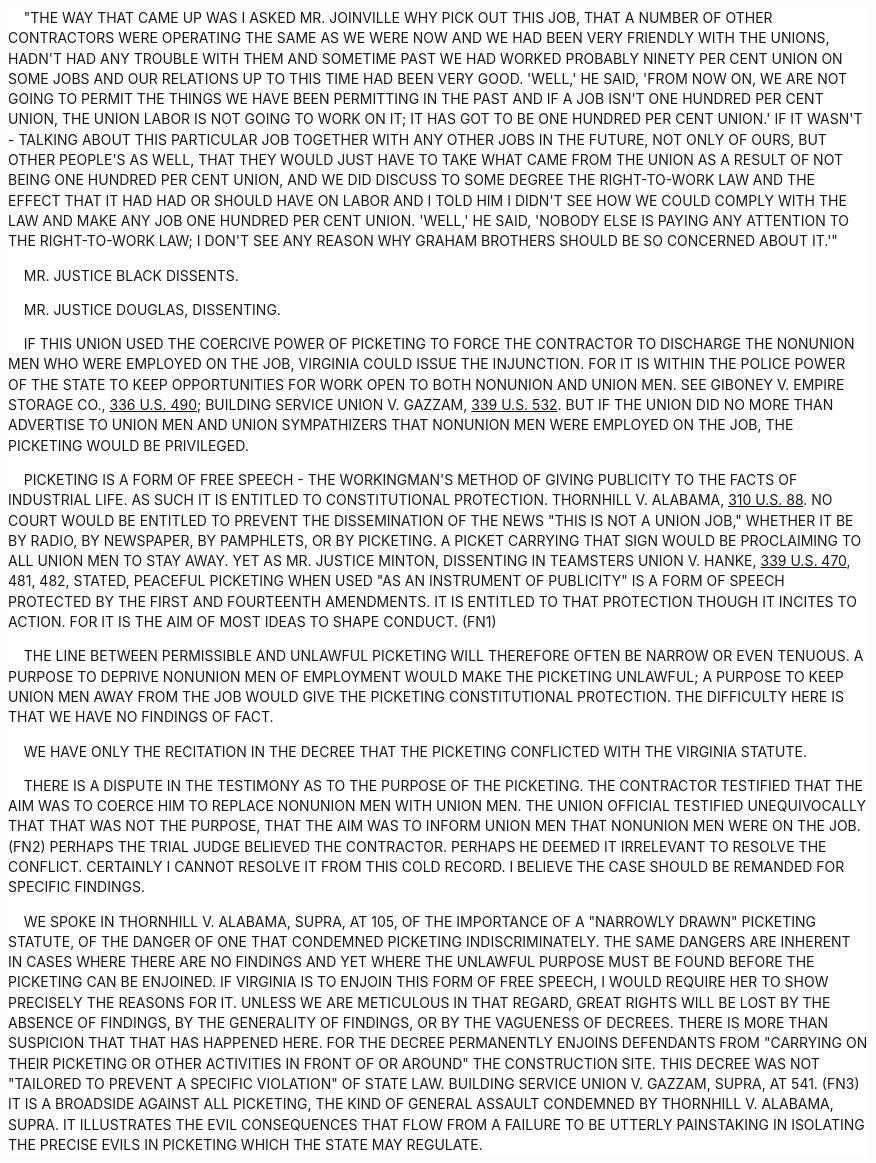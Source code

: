     "THE WAY THAT CAME UP WAS I ASKED MR. JOINVILLE WHY PICK OUT THIS JOB, THAT A NUMBER OF OTHER CONTRACTORS WERE OPERATING THE SAME AS WE WERE NOW AND WE HAD BEEN VERY FRIENDLY WITH THE UNIONS, HADN'T HAD ANY TROUBLE WITH THEM AND SOMETIME PAST WE HAD WORKED PROBABLY NINETY PER CENT UNION ON SOME JOBS AND OUR RELATIONS UP TO THIS TIME HAD BEEN VERY GOOD.  'WELL,' HE SAID, 'FROM NOW ON, WE ARE NOT GOING TO PERMIT THE THINGS WE HAVE BEEN PERMITTING IN THE PAST AND IF A JOB ISN'T ONE HUNDRED PER CENT UNION, THE UNION LABOR IS NOT GOING TO WORK ON IT; IT HAS GOT TO BE ONE HUNDRED PER CENT UNION.'  IF IT WASN'T - TALKING ABOUT THIS PARTICULAR JOB TOGETHER WITH ANY OTHER JOBS IN THE FUTURE, NOT ONLY OF OURS, BUT OTHER PEOPLE'S AS WELL, THAT THEY WOULD JUST HAVE TO TAKE WHAT CAME FROM THE UNION AS A RESULT OF NOT BEING ONE HUNDRED PER CENT UNION, AND WE DID DISCUSS TO SOME DEGREE THE RIGHT-TO-WORK LAW AND THE EFFECT THAT IT HAD HAD OR SHOULD HAVE ON LABOR AND I TOLD HIM I DIDN'T SEE HOW WE COULD COMPLY WITH THE LAW AND MAKE ANY JOB ONE HUNDRED PER CENT UNION.  'WELL,' HE SAID, 'NOBODY ELSE IS PAYING ANY ATTENTION TO THE RIGHT-TO-WORK LAW; I DON'T SEE ANY REASON WHY GRAHAM BROTHERS SHOULD BE SO CONCERNED ABOUT IT.'"

    MR. JUSTICE BLACK DISSENTS.

    MR. JUSTICE DOUGLAS, DISSENTING.

    IF THIS UNION USED THE COERCIVE POWER OF PICKETING TO FORCE THE CONTRACTOR TO DISCHARGE THE NONUNION MEN WHO WERE EMPLOYED ON THE JOB, VIRGINIA COULD ISSUE THE INJUNCTION.  FOR IT IS WITHIN THE POLICE POWER OF THE STATE TO KEEP OPPORTUNITIES FOR WORK OPEN TO BOTH NONUNION AND UNION MEN.  SEE GIBONEY V. EMPIRE STORAGE CO., [336 U.S. 490][/us/courts/scotus/usReporter/336/490]; BUILDING SERVICE UNION V. GAZZAM, [339 U.S. 532][/us/courts/scotus/usReporter/339/532].  BUT IF THE UNION DID NO MORE THAN ADVERTISE TO UNION MEN AND UNION SYMPATHIZERS THAT NONUNION MEN WERE EMPLOYED ON THE JOB, THE PICKETING WOULD BE PRIVILEGED.

    PICKETING IS A FORM OF FREE SPEECH - THE WORKINGMAN'S METHOD OF GIVING PUBLICITY TO THE FACTS OF INDUSTRIAL LIFE.  AS SUCH IT IS ENTITLED TO CONSTITUTIONAL PROTECTION.  THORNHILL V. ALABAMA, [310 U.S. 88][/us/courts/scotus/usReporter/310/88].  NO COURT WOULD BE ENTITLED TO PREVENT THE DISSEMINATION OF THE NEWS "THIS IS NOT A UNION JOB," WHETHER IT BE BY RADIO, BY NEWSPAPER, BY PAMPHLETS, OR BY PICKETING.  A PICKET CARRYING THAT SIGN WOULD BE PROCLAIMING TO ALL UNION MEN TO STAY AWAY.  YET AS MR. JUSTICE MINTON, DISSENTING IN TEAMSTERS UNION V. HANKE, [339 U.S. 470][/us/courts/scotus/usReporter/339/470], 481, 482, STATED, PEACEFUL PICKETING WHEN USED "AS AN INSTRUMENT OF PUBLICITY" IS A FORM OF SPEECH PROTECTED BY THE FIRST AND FOURTEENTH AMENDMENTS.  IT IS ENTITLED TO THAT PROTECTION THOUGH IT INCITES TO ACTION.  FOR IT IS THE AIM OF MOST IDEAS TO SHAPE CONDUCT.  (FN1)

    THE LINE BETWEEN PERMISSIBLE AND UNLAWFUL PICKETING WILL THEREFORE OFTEN BE NARROW OR EVEN TENUOUS.  A PURPOSE TO DEPRIVE NONUNION MEN OF EMPLOYMENT WOULD MAKE THE PICKETING UNLAWFUL; A PURPOSE TO KEEP UNION MEN AWAY FROM THE JOB WOULD GIVE THE PICKETING CONSTITUTIONAL PROTECTION.  THE DIFFICULTY HERE IS THAT WE HAVE NO FINDINGS OF FACT.

    WE HAVE ONLY THE RECITATION IN THE DECREE THAT THE PICKETING CONFLICTED WITH THE VIRGINIA STATUTE.

    THERE IS A DISPUTE IN THE TESTIMONY AS TO THE PURPOSE OF THE PICKETING.  THE CONTRACTOR TESTIFIED THAT THE AIM WAS TO COERCE HIM TO REPLACE NONUNION MEN WITH UNION MEN.  THE UNION OFFICIAL TESTIFIED UNEQUIVOCALLY THAT THAT WAS NOT THE PURPOSE, THAT THE AIM WAS TO INFORM UNION MEN THAT NONUNION MEN WERE ON THE JOB.  (FN2)  PERHAPS THE TRIAL JUDGE BELIEVED THE CONTRACTOR.  PERHAPS HE DEEMED IT IRRELEVANT TO RESOLVE THE CONFLICT.  CERTAINLY I CANNOT RESOLVE IT FROM THIS COLD RECORD.  I BELIEVE THE CASE SHOULD BE REMANDED FOR SPECIFIC FINDINGS.

    WE SPOKE IN THORNHILL V. ALABAMA, SUPRA, AT 105, OF THE IMPORTANCE OF A "NARROWLY DRAWN" PICKETING STATUTE, OF THE DANGER OF ONE THAT CONDEMNED PICKETING INDISCRIMINATELY.  THE SAME DANGERS ARE INHERENT IN CASES WHERE THERE ARE NO FINDINGS AND YET WHERE THE UNLAWFUL PURPOSE MUST BE FOUND BEFORE THE PICKETING CAN BE ENJOINED.  IF VIRGINIA IS TO ENJOIN THIS FORM OF FREE SPEECH, I WOULD REQUIRE HER TO SHOW PRECISELY THE REASONS FOR IT. UNLESS WE ARE METICULOUS IN THAT REGARD, GREAT RIGHTS WILL BE LOST BY THE ABSENCE OF FINDINGS, BY THE GENERALITY OF FINDINGS, OR BY THE VAGUENESS OF DECREES.  THERE IS MORE THAN SUSPICION THAT THAT HAS HAPPENED HERE.  FOR THE DECREE PERMANENTLY ENJOINS DEFENDANTS FROM "CARRYING ON THEIR PICKETING OR OTHER ACTIVITIES IN FRONT OF OR AROUND" THE CONSTRUCTION SITE.  THIS DECREE WAS NOT "TAILORED TO PREVENT A SPECIFIC VIOLATION" OF STATE LAW.  BUILDING SERVICE UNION V. GAZZAM, SUPRA, AT 541.  (FN3)  IT IS A BROADSIDE AGAINST ALL PICKETING, THE KIND OF GENERAL ASSAULT CONDEMNED BY THORNHILL V. ALABAMA, SUPRA.  IT ILLUSTRATES THE EVIL CONSEQUENCES THAT FLOW FROM A FAILURE TO BE UTTERLY PAINSTAKING IN ISOLATING THE PRECISE EVILS IN PICKETING WHICH THE STATE MAY REGULATE.


[/us/courts/scotus/usReporter/345/192]: https://publicdocs.github.io/go/links?ns=uslm-x&ref=%2Fus%2Fcourts%2Fscotus%2FusReporter%2F345%2F192
[/us/courts/scotus/usReporter/344/811]: https://publicdocs.github.io/go/links?ns=uslm-x&ref=%2Fus%2Fcourts%2Fscotus%2FusReporter%2F344%2F811
[/us/courts/scotus/usReporter/344/811]: https://publicdocs.github.io/go/links?ns=uslm-x&ref=%2Fus%2Fcourts%2Fscotus%2FusReporter%2F344%2F811
[/us/courts/scotus/usReporter/335/538]: https://publicdocs.github.io/go/links?ns=uslm-x&ref=%2Fus%2Fcourts%2Fscotus%2FusReporter%2F335%2F538
[/us/courts/scotus/usReporter/335/525]: https://publicdocs.github.io/go/links?ns=uslm-x&ref=%2Fus%2Fcourts%2Fscotus%2FusReporter%2F335%2F525
[/us/courts/scotus/usReporter/339/532]: https://publicdocs.github.io/go/links?ns=uslm-x&ref=%2Fus%2Fcourts%2Fscotus%2FusReporter%2F339%2F532
[/us/courts/scotus/usReporter/339/470]: https://publicdocs.github.io/go/links?ns=uslm-x&ref=%2Fus%2Fcourts%2Fscotus%2FusReporter%2F339%2F470
[/us/courts/scotus/usReporter/339/460]: https://publicdocs.github.io/go/links?ns=uslm-x&ref=%2Fus%2Fcourts%2Fscotus%2FusReporter%2F339%2F460
[/us/courts/scotus/usReporter/336/490]: https://publicdocs.github.io/go/links?ns=uslm-x&ref=%2Fus%2Fcourts%2Fscotus%2FusReporter%2F336%2F490
[/us/courts/scotus/usReporter/323/516]: https://publicdocs.github.io/go/links?ns=uslm-x&ref=%2Fus%2Fcourts%2Fscotus%2FusReporter%2F323%2F516
[/us/courts/scotus/usReporter/315/769]: https://publicdocs.github.io/go/links?ns=uslm-x&ref=%2Fus%2Fcourts%2Fscotus%2FusReporter%2F315%2F769
[/us/courts/scotus/usReporter/315/722]: https://publicdocs.github.io/go/links?ns=uslm-x&ref=%2Fus%2Fcourts%2Fscotus%2FusReporter%2F315%2F722
[/us/courts/scotus/usReporter/310/106]: https://publicdocs.github.io/go/links?ns=uslm-x&ref=%2Fus%2Fcourts%2Fscotus%2FusReporter%2F310%2F106
[/us/courts/scotus/usReporter/310/88]: https://publicdocs.github.io/go/links?ns=uslm-x&ref=%2Fus%2Fcourts%2Fscotus%2FusReporter%2F310%2F88
[/us/courts/scotus/usReporter/301/468]: https://publicdocs.github.io/go/links?ns=uslm-x&ref=%2Fus%2Fcourts%2Fscotus%2FusReporter%2F301%2F468
[/us/courts/scotus/usReporter/341/694]: https://publicdocs.github.io/go/links?ns=uslm-x&ref=%2Fus%2Fcourts%2Fscotus%2FusReporter%2F341%2F694
[/us/stat/61/151]: https://publicdocs.github.io/go/links?ns=uslm&ref=%2Fus%2Fstat%2F61%2F151
[/us/courts/scotus/usReporter/312/287]: https://publicdocs.github.io/go/links?ns=uslm-x&ref=%2Fus%2Fcourts%2Fscotus%2FusReporter%2F312%2F287
[/us/courts/scotus/usReporter/336/490]: https://publicdocs.github.io/go/links?ns=uslm-x&ref=%2Fus%2Fcourts%2Fscotus%2FusReporter%2F336%2F490
[/us/courts/scotus/usReporter/339/532]: https://publicdocs.github.io/go/links?ns=uslm-x&ref=%2Fus%2Fcourts%2Fscotus%2FusReporter%2F339%2F532
[/us/courts/scotus/usReporter/310/88]: https://publicdocs.github.io/go/links?ns=uslm-x&ref=%2Fus%2Fcourts%2Fscotus%2FusReporter%2F310%2F88
[/us/courts/scotus/usReporter/339/470]: https://publicdocs.github.io/go/links?ns=uslm-x&ref=%2Fus%2Fcourts%2Fscotus%2FusReporter%2F339%2F470
[/us/courts/scotus/usReporter/315/769]: https://publicdocs.github.io/go/links?ns=uslm-x&ref=%2Fus%2Fcourts%2Fscotus%2FusReporter%2F315%2F769
[/us/courts/scotus/usReporter/323/516]: https://publicdocs.github.io/go/links?ns=uslm-x&ref=%2Fus%2Fcourts%2Fscotus%2FusReporter%2F323%2F516
[/us/courts/scotus/usReporter/339/460]: https://publicdocs.github.io/go/links?ns=uslm-x&ref=%2Fus%2Fcourts%2Fscotus%2FusReporter%2F339%2F460
[/us/courts/scotus/usReporter/315/437]: https://publicdocs.github.io/go/links?ns=uslm-x&ref=%2Fus%2Fcourts%2Fscotus%2FusReporter%2F315%2F437